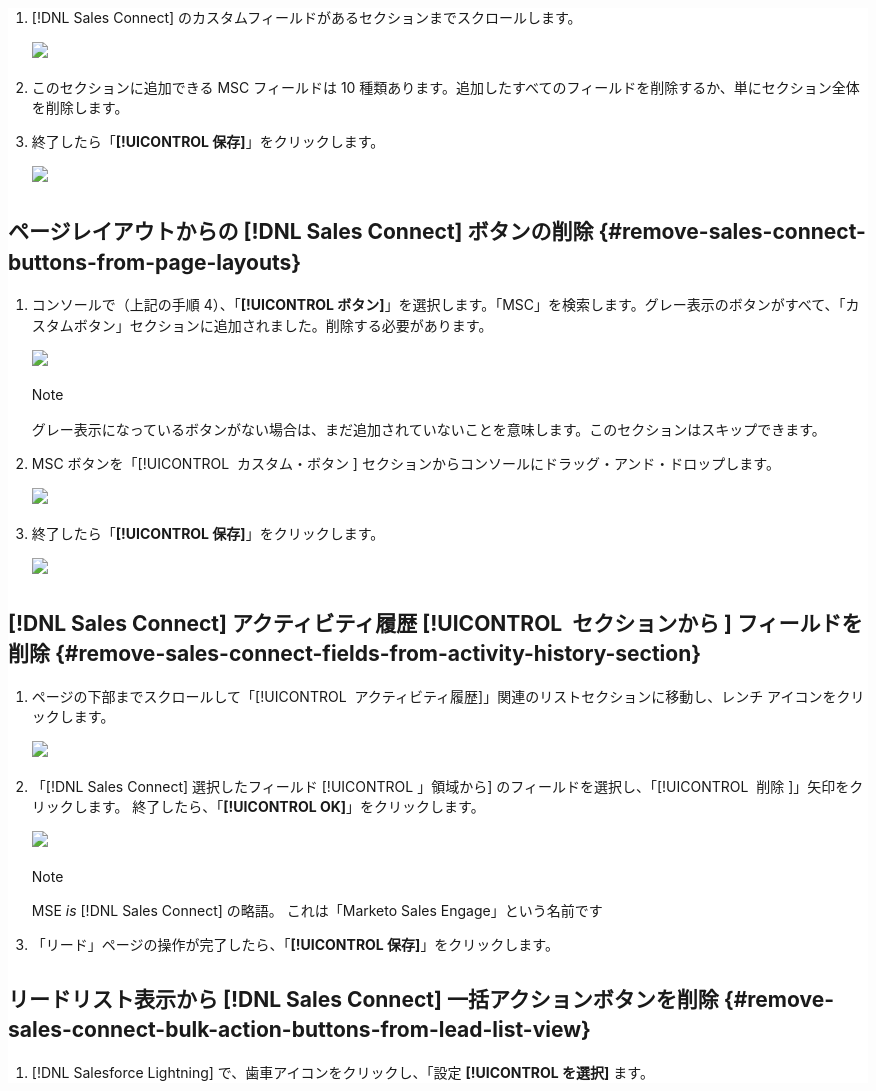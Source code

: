 1. [!DNL Sales Connect] のカスタムフィールドがあるセクションまでスクロールします。

   ![](assets/uninstall-salesforce-lightning-customization-package-7.png)

1. このセクションに追加できる MSC フィールドは 10 種類あります。追加したすべてのフィールドを削除するか、単にセクション全体を削除します。

1. 終了したら「**[!UICONTROL 保存]**」をクリックします。

   ![](assets/uninstall-salesforce-lightning-customization-package-8.png)

## ページレイアウトからの [!DNL Sales Connect] ボタンの削除 {#remove-sales-connect-buttons-from-page-layouts}

1. コンソールで（上記の手順 4）、「**[!UICONTROL ボタン]**」を選択します。「MSC」を検索します。グレー表示のボタンがすべて、「カスタムボタン」セクションに追加されました。削除する必要があります。

   ![](assets/uninstall-salesforce-lightning-customization-package-9.png)

   >[!NOTE]
   >
   >グレー表示になっているボタンがない場合は、まだ追加されていないことを意味します。このセクションはスキップできます。

1. MSC ボタンを「[!UICONTROL &#x200B; カスタム・ボタン &#x200B;] セクションからコンソールにドラッグ・アンド・ドロップします。

   ![](assets/uninstall-salesforce-lightning-customization-package-10.png)

1. 終了したら「**[!UICONTROL 保存]**」をクリックします。

   ![](assets/uninstall-salesforce-lightning-customization-package-11.png)

## [!DNL Sales Connect] アクティビティ履歴 [!UICONTROL &#x200B; セクションから &#x200B;] フィールドを削除 {#remove-sales-connect-fields-from-activity-history-section}

1. ページの下部までスクロールして「[!UICONTROL &#x200B; アクティビティ履歴 &#x200B;]」関連のリストセクションに移動し、レンチ アイコンをクリックします。

   ![](assets/uninstall-salesforce-lightning-customization-package-12.png)

1. 「[!DNL Sales Connect] 選択したフィールド [!UICONTROL 」領域から &#x200B;] のフィールドを選択し、「[!UICONTROL &#x200B; 削除 &#x200B;]」矢印をクリックします。 終了したら、「**[!UICONTROL OK]**」をクリックします。

   ![](assets/uninstall-salesforce-lightning-customization-package-13.png)

   >[!NOTE]
   >
   >MSE _is_ [!DNL Sales Connect] の略語。 これは「Marketo Sales Engage」という名前です

1. 「リード」ページの操作が完了したら、「**[!UICONTROL 保存]**」をクリックします。

## リードリスト表示から [!DNL Sales Connect] 一括アクションボタンを削除 {#remove-sales-connect-bulk-action-buttons-from-lead-list-view}

1. [!DNL Salesforce Lightning] で、歯車アイコンをクリックし、「設定 **[!UICONTROL を選択]** ます。
